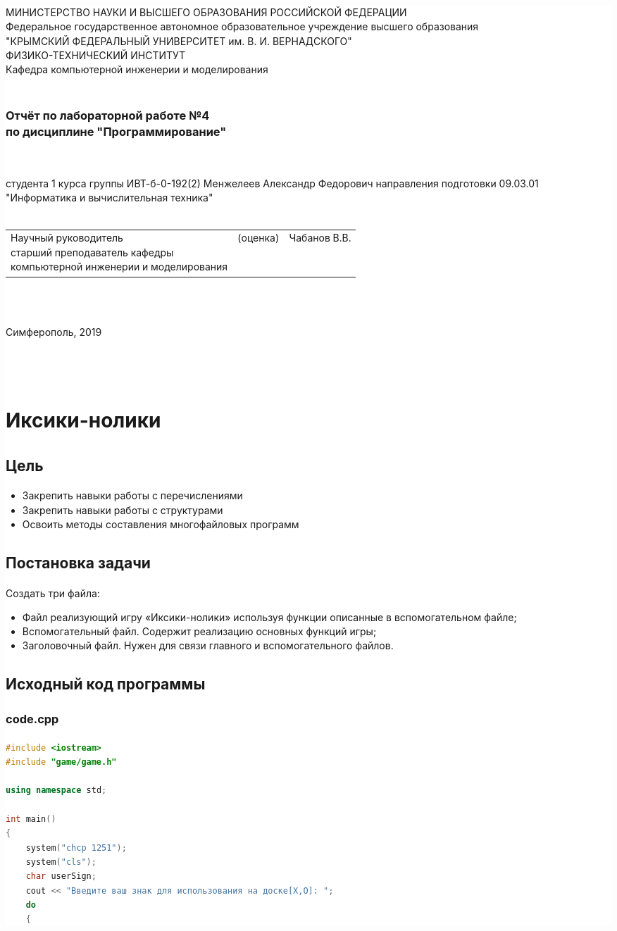 МИНИСТЕРСТВО НАУКИ И ВЫСШЕГО ОБРАЗОВАНИЯ РОССИЙСКОЙ ФЕДЕРАЦИИ  
Федеральное государственное автономное образовательное учреждение высшего образования  
"КРЫМСКИЙ ФЕДЕРАЛЬНЫЙ УНИВЕРСИТЕТ им. В. И. ВЕРНАДСКОГО"  
ФИЗИКО-ТЕХНИЧЕСКИЙ ИНСТИТУТ  
Кафедра компьютерной инженерии и моделирования
<br/><br/>

### Отчёт по лабораторной работе №4<br/> по дисциплине "Программирование"
<br/>

студента 1 курса группы ИВТ-б-0-192(2)
Менжелеев Александр Федорович
направления подготовки 09.03.01 "Информатика и вычислительная техника"  
<br/>

<table>
<tr><td>Научный руководитель<br/> старший преподаватель кафедры<br/> компьютерной инженерии и моделирования</td>
<td>(оценка)</td>
<td>Чабанов В.В.</td>
</tr>
</table>
<br/><br/>

Симферополь, 2019

<br/><br/>

# Иксики-нолики

## Цель

- Закрепить навыки работы с перечислениями
- Закрепить навыки работы с структурами
- Освоить методы составления многофайловых программ

## Постановка задачи

Создать три файла:
- Файл реализующий игру «Иксики-нолики» используя функции описанные в вспомогательном файле;
- Вспомогательный файл. Содержит реализацию основных функций игры;
- Заголовочный файл. Нужен для связи главного и вспомогательного файлов.


## Исходный код программы


### code.cpp

```cpp
#include <iostream>
#include "game/game.h"

using namespace std;

int main()
{
	system("chcp 1251");
	system("cls");
	char userSign;
	cout << "Введите ваш знак для использования на доске[X,O]: ";
	do
	{
```